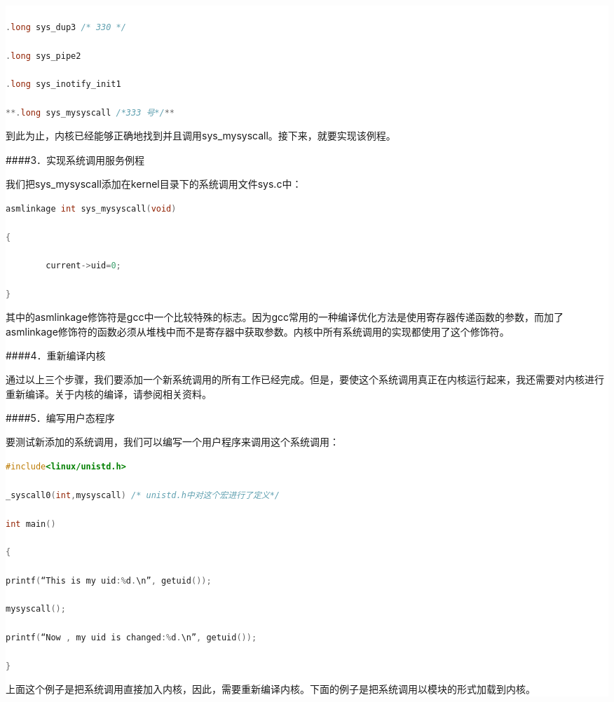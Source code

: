 ```c

.long sys_dup3 /* 330 */

.long sys_pipe2

.long sys_inotify_init1

**.long sys_mysyscall /*333 号*/**
```
到此为止，内核已经能够正确地找到并且调用sys_mysyscall。接下来，就要实现该例程。

####3．实现系统调用服务例程

我们把sys_mysyscall添加在kernel目录下的系统调用文件sys.c中：

```c
asmlinkage int sys_mysyscall(void)

{

		current->uid=0;

}
```

其中的asmlinkage修饰符是gcc中一个比较特殊的标志。因为gcc常用的一种编译优化方法是使用寄存器传递函数的参数，而加了asmlinkage修饰符的函数必须从堆栈中而不是寄存器中获取参数。内核中所有系统调用的实现都使用了这个修饰符。

####4．重新编译内核

通过以上三个步骤，我们要添加一个新系统调用的所有工作已经完成。但是，要使这个系统调用真正在内核运行起来，我还需要对内核进行重新编译。关于内核的编译，请参阅相关资料。

####5．编写用户态程序

要测试新添加的系统调用，我们可以编写一个用户程序来调用这个系统调用：

```c
#include<linux/unistd.h>

_syscall0(int,mysyscall) /* unistd.h中对这个宏进行了定义*/

int main()

{

printf(“This is my uid:%d.\n”, getuid());

mysyscall();

printf(“Now , my uid is changed:%d.\n”, getuid());

}
```

上面这个例子是把系统调用直接加入内核，因此，需要重新编译内核。下面的例子是把系统调用以模块的形式加载到内核。
